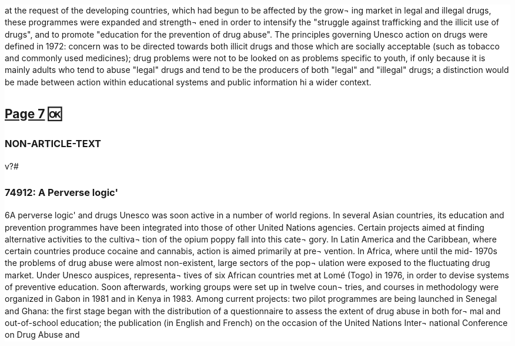 at the request of the developing countries,
which had begun to be affected by the grow¬
ing market in legal and illegal drugs, these
programmes were expanded and strength¬
ened in order to intensify the "struggle
against trafficking and the illicit use of
drugs", and to promote "education for the
prevention of drug abuse".
The principles governing Unesco action
on drugs were defined in 1972:
concern was to be directed towards both
illicit drugs and those which are socially
acceptable (such as tobacco and commonly
used medicines);
drug problems were not to be looked on as
problems specific to youth, if only because it
is mainly adults who tend to abuse "legal"
drugs and tend to be the producers of both
"legal" and "illegal" drugs;
a distinction would be made between
action within educational systems and public
information hi a wider context.
## [Page 7](https://demo.humlab.umu.se/courier/074925engo.pdf#page=7) 🆗
### NON-ARTICLE-TEXT
v?#

### 74912: A Perverse logic'
6A perverse logic'
and drugs
Unesco was soon active in a number of
world regions. In several Asian countries, its
education and prevention programmes have
been integrated into those of other United
Nations agencies. Certain projects aimed at
finding alternative activities to the cultiva¬
tion of the opium poppy fall into this cate¬
gory. In Latin America and the Caribbean,
where certain countries produce cocaine and
cannabis, action is aimed primarily at pre¬
vention. In Africa, where until the mid-
1970s the problems of drug abuse were
almost non-existent, large sectors of the pop¬
ulation were exposed to the fluctuating drug
market. Under Unesco auspices, representa¬
tives of six African countries met at Lomé
(Togo) in 1976, in order to devise systems of
preventive education. Soon afterwards,
working groups were set up in twelve coun¬
tries, and courses in methodology were
organized in Gabon in 1981 and in Kenya in
1983.
Among current projects:
two pilot programmes are being launched
in Senegal and Ghana: the first stage began
with the distribution of a questionnaire to
assess the extent of drug abuse in both for¬
mal and out-of-school education;
the publication (in English and French)
on the occasion of the United Nations Inter¬
national Conference on Drug Abuse and